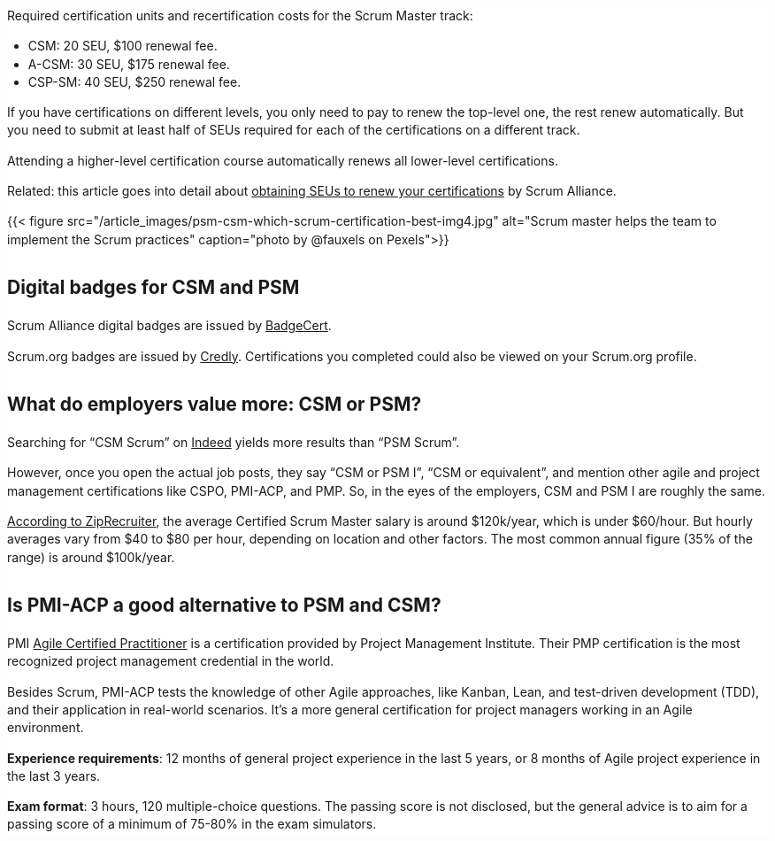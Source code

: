 Required certification units and recertification costs for the Scrum Master track:

* CSM: 20 SEU, $100 renewal fee.
* A-CSM: 30 SEU, $175 renewal fee.
* CSP-SM: 40 SEU, $250 renewal fee.

If you have certifications on different levels, you only need to pay to renew the top-level one, the rest renew automatically. But you need to submit at least half of SEUs required for each of the certifications on a different track.

Attending a higher-level certification course automatically renews all lower-level certifications.

Related: this article goes into detail about [obtaining SEUs to renew your certifications](/articles/how-to-get-seu-for-csm-renewal/) by Scrum Alliance.

{{< figure src="/article_images/psm-csm-which-scrum-certification-best-img4.jpg" alt="Scrum master helps the team to implement the Scrum practices" caption="photo by \@fauxels on Pexels">}}


## Digital badges for CSM and PSM

Scrum Alliance digital badges are issued by [BadgeCert](https://badgecert.com/).

Scrum.org badges are issued by [Credly](http://credly.com). Certifications you completed could also be viewed on your Scrum.org profile.


## What do employers value more: CSM or PSM?

Searching for “CSM Scrum” on [Indeed](https://www.indeed.com/) yields more results than “PSM Scrum”.

However, once you open the actual job posts, they say “CSM or PSM I”, “CSM or equivalent”, and mention other agile and project management certifications like CSPO, PMI-ACP, and PMP. So, in the eyes of the employers, CSM and PSM I are roughly the same.

[According to ZipRecruiter](https://www.ziprecruiter.com/Salaries/Certified-Scrum-Master-Salary), the average Certified Scrum Master salary is around $120k/year, which is under $60/hour. But hourly averages vary from $40 to $80 per hour, depending on location and other factors. The most common annual figure (35% of the range) is around $100k/year.


## Is PMI-ACP a good alternative to PSM and CSM?

PMI [Agile Certified Practitioner](https://www.pmi.org/certifications/become-a-project-manager/pmi-acp) is a certification provided by Project Management Institute. Their PMP certification is the most recognized project management credential in the world.

Besides Scrum, PMI-ACP tests the knowledge of other Agile approaches, like Kanban, Lean, and test-driven development (TDD), and their application in real-world scenarios. It’s a more general certification for project managers working in an Agile environment.

**Experience requirements**: 12 months of general project experience in the last 5 years, or 8 months of Agile project experience in the last 3 years.

**Exam format**: 3 hours, 120 multiple-choice questions. The passing score is not disclosed, but the general advice is to aim for a passing score of a minimum of 75-80% in the exam simulators.
